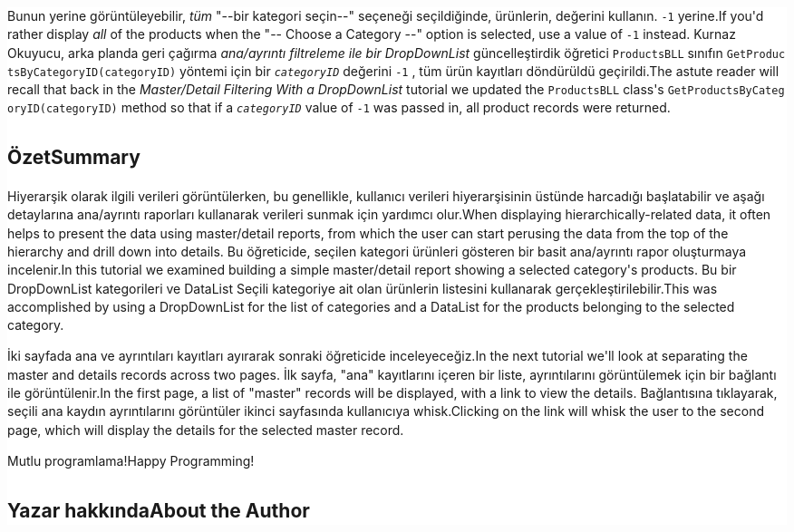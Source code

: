 <span data-ttu-id="629c2-189">Bunun yerine görüntüleyebilir, *tüm* "--bir kategori seçin--" seçeneği seçildiğinde, ürünlerin, değerini kullanın. `-1` yerine.</span><span class="sxs-lookup"><span data-stu-id="629c2-189">If you'd rather display *all* of the products when the "-- Choose a Category --" option is selected, use a value of `-1` instead.</span></span> <span data-ttu-id="629c2-190">Kurnaz Okuyucu, arka planda geri çağırma *ana/ayrıntı filtreleme ile bir DropDownList* güncelleştirdik öğretici `ProductsBLL` sınıfın `GetProductsByCategoryID(categoryID)` yöntemi için bir *`categoryID`* değerini `-1` , tüm ürün kayıtları döndürüldü geçirildi.</span><span class="sxs-lookup"><span data-stu-id="629c2-190">The astute reader will recall that back in the *Master/Detail Filtering With a DropDownList* tutorial we updated the `ProductsBLL` class's `GetProductsByCategoryID(categoryID)` method so that if a *`categoryID`* value of `-1` was passed in, all product records were returned.</span></span>

## <a name="summary"></a><span data-ttu-id="629c2-191">Özet</span><span class="sxs-lookup"><span data-stu-id="629c2-191">Summary</span></span>

<span data-ttu-id="629c2-192">Hiyerarşik olarak ilgili verileri görüntülerken, bu genellikle, kullanıcı verileri hiyerarşisinin üstünde harcadığı başlatabilir ve aşağı detaylarına ana/ayrıntı raporları kullanarak verileri sunmak için yardımcı olur.</span><span class="sxs-lookup"><span data-stu-id="629c2-192">When displaying hierarchically-related data, it often helps to present the data using master/detail reports, from which the user can start perusing the data from the top of the hierarchy and drill down into details.</span></span> <span data-ttu-id="629c2-193">Bu öğreticide, seçilen kategori ürünleri gösteren bir basit ana/ayrıntı rapor oluşturmaya incelenir.</span><span class="sxs-lookup"><span data-stu-id="629c2-193">In this tutorial we examined building a simple master/detail report showing a selected category's products.</span></span> <span data-ttu-id="629c2-194">Bu bir DropDownList kategorileri ve DataList Seçili kategoriye ait olan ürünlerin listesini kullanarak gerçekleştirilebilir.</span><span class="sxs-lookup"><span data-stu-id="629c2-194">This was accomplished by using a DropDownList for the list of categories and a DataList for the products belonging to the selected category.</span></span>

<span data-ttu-id="629c2-195">İki sayfada ana ve ayrıntıları kayıtları ayırarak sonraki öğreticide inceleyeceğiz.</span><span class="sxs-lookup"><span data-stu-id="629c2-195">In the next tutorial we'll look at separating the master and details records across two pages.</span></span> <span data-ttu-id="629c2-196">İlk sayfa, "ana" kayıtlarını içeren bir liste, ayrıntılarını görüntülemek için bir bağlantı ile görüntülenir.</span><span class="sxs-lookup"><span data-stu-id="629c2-196">In the first page, a list of "master" records will be displayed, with a link to view the details.</span></span> <span data-ttu-id="629c2-197">Bağlantısına tıklayarak, seçili ana kaydın ayrıntılarını görüntüler ikinci sayfasında kullanıcıya whisk.</span><span class="sxs-lookup"><span data-stu-id="629c2-197">Clicking on the link will whisk the user to the second page, which will display the details for the selected master record.</span></span>

<span data-ttu-id="629c2-198">Mutlu programlama!</span><span class="sxs-lookup"><span data-stu-id="629c2-198">Happy Programming!</span></span>

## <a name="about-the-author"></a><span data-ttu-id="629c2-199">Yazar hakkında</span><span class="sxs-lookup"><span data-stu-id="629c2-199">About the Author</span></span>
